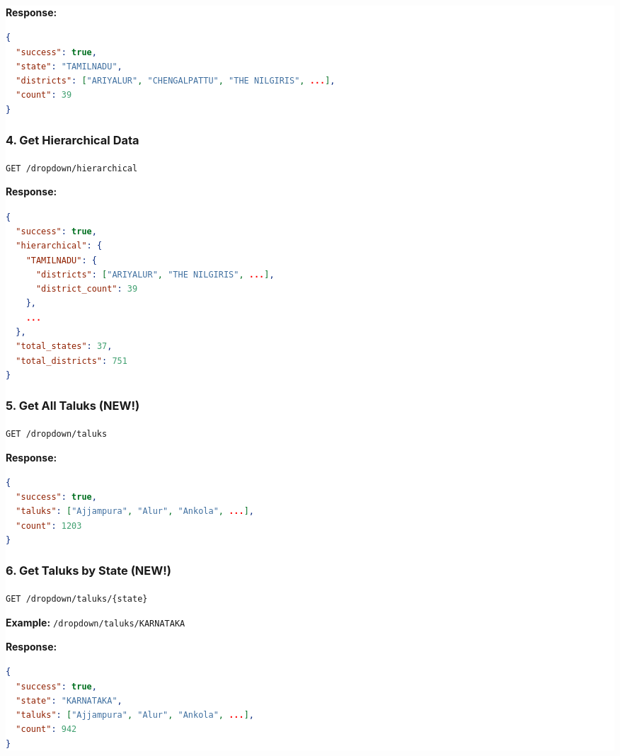 **Response:**
```json
{
  "success": true,
  "state": "TAMILNADU",
  "districts": ["ARIYALUR", "CHENGALPATTU", "THE NILGIRIS", ...],
  "count": 39
}
```

### 4. Get Hierarchical Data
```
GET /dropdown/hierarchical
```
**Response:**
```json
{
  "success": true,
  "hierarchical": {
    "TAMILNADU": {
      "districts": ["ARIYALUR", "THE NILGIRIS", ...],
      "district_count": 39
    },
    ...
  },
  "total_states": 37,
  "total_districts": 751
}
```

### 5. Get All Taluks (NEW!)
```
GET /dropdown/taluks
```
**Response:**
```json
{
  "success": true,
  "taluks": ["Ajjampura", "Alur", "Ankola", ...],
  "count": 1203
}
```

### 6. Get Taluks by State (NEW!)
```
GET /dropdown/taluks/{state}
```
**Example:** `/dropdown/taluks/KARNATAKA`

**Response:**
```json
{
  "success": true,
  "state": "KARNATAKA",
  "taluks": ["Ajjampura", "Alur", "Ankola", ...],
  "count": 942
}
```
